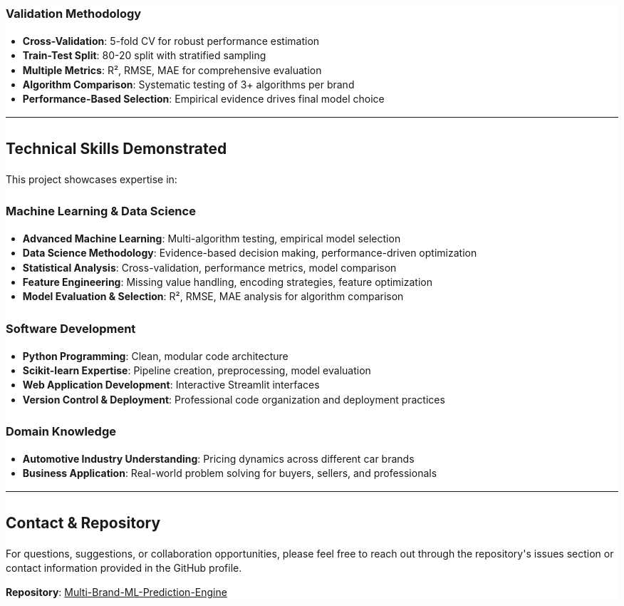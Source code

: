 ### Validation Methodology
- **Cross-Validation**: 5-fold CV for robust performance estimation
- **Train-Test Split**: 80-20 split with stratified sampling
- **Multiple Metrics**: R², RMSE, MAE for comprehensive evaluation
- **Algorithm Comparison**: Systematic testing of 3+ algorithms per brand
- **Performance-Based Selection**: Empirical evidence drives final model choice

---

## Technical Skills Demonstrated

This project showcases expertise in:

### Machine Learning & Data Science
- **Advanced Machine Learning**: Multi-algorithm testing, empirical model selection
- **Data Science Methodology**: Evidence-based decision making, performance-driven optimization
- **Statistical Analysis**: Cross-validation, performance metrics, model comparison
- **Feature Engineering**: Missing value handling, encoding strategies, feature optimization
- **Model Evaluation & Selection**: R², RMSE, MAE analysis for algorithm comparison

### Software Development
- **Python Programming**: Clean, modular code architecture
- **Scikit-learn Expertise**: Pipeline creation, preprocessing, model evaluation
- **Web Application Development**: Interactive Streamlit interfaces
- **Version Control & Deployment**: Professional code organization and deployment practices

### Domain Knowledge
- **Automotive Industry Understanding**: Pricing dynamics across different car brands
- **Business Application**: Real-world problem solving for buyers, sellers, and professionals

---

## Contact & Repository

For questions, suggestions, or collaboration opportunities, please feel free to reach out through the repository's issues section or contact information provided in the GitHub profile.

**Repository**: [Multi-Brand-ML-Prediction-Engine](https://github.com/VijayAtheli1709/Multi-Brand-ML-Prediction-Engine)
